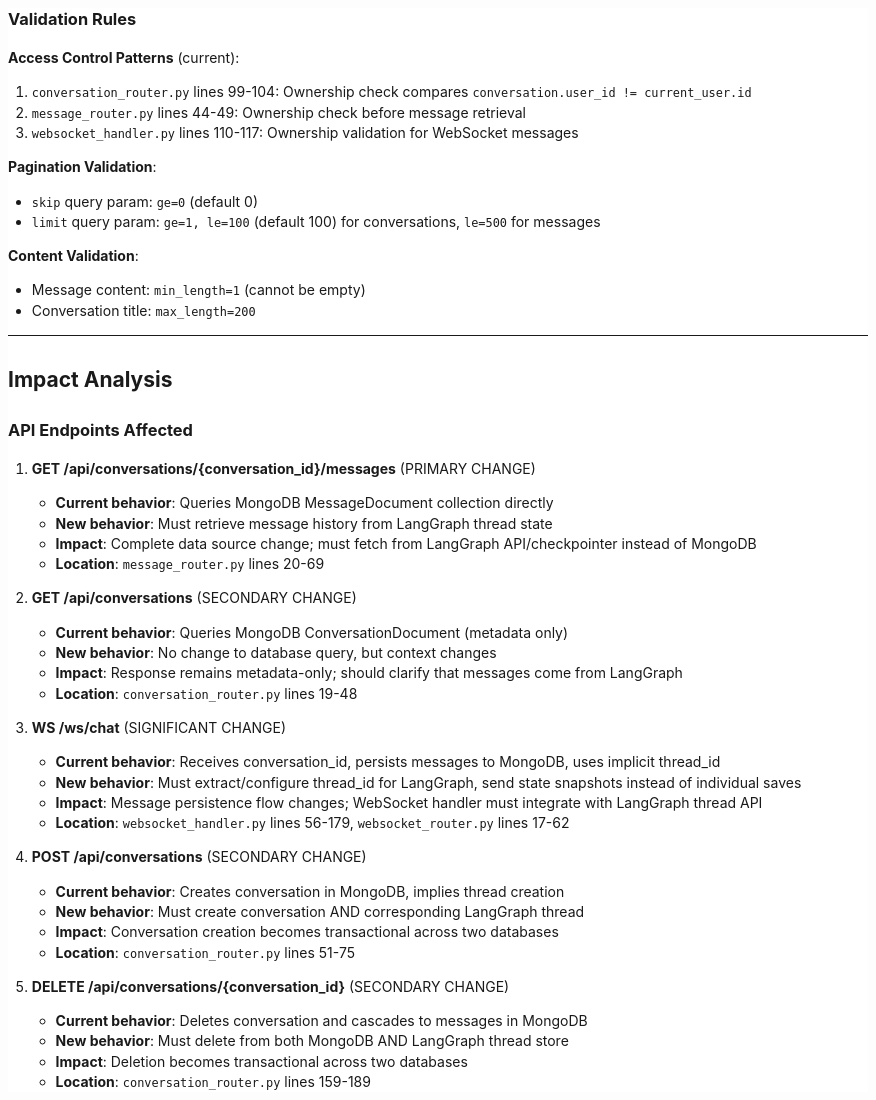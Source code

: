 ### Validation Rules

**Access Control Patterns** (current):
1. `conversation_router.py` lines 99-104: Ownership check compares `conversation.user_id != current_user.id`
2. `message_router.py` lines 44-49: Ownership check before message retrieval
3. `websocket_handler.py` lines 110-117: Ownership validation for WebSocket messages

**Pagination Validation**:
- `skip` query param: `ge=0` (default 0)
- `limit` query param: `ge=1, le=100` (default 100) for conversations, `le=500` for messages

**Content Validation**:
- Message content: `min_length=1` (cannot be empty)
- Conversation title: `max_length=200`

---

## Impact Analysis

### API Endpoints Affected

1. **GET /api/conversations/{conversation_id}/messages** (PRIMARY CHANGE)
   - **Current behavior**: Queries MongoDB MessageDocument collection directly
   - **New behavior**: Must retrieve message history from LangGraph thread state
   - **Impact**: Complete data source change; must fetch from LangGraph API/checkpointer instead of MongoDB
   - **Location**: `message_router.py` lines 20-69

2. **GET /api/conversations** (SECONDARY CHANGE)
   - **Current behavior**: Queries MongoDB ConversationDocument (metadata only)
   - **New behavior**: No change to database query, but context changes
   - **Impact**: Response remains metadata-only; should clarify that messages come from LangGraph
   - **Location**: `conversation_router.py` lines 19-48

3. **WS /ws/chat** (SIGNIFICANT CHANGE)
   - **Current behavior**: Receives conversation_id, persists messages to MongoDB, uses implicit thread_id
   - **New behavior**: Must extract/configure thread_id for LangGraph, send state snapshots instead of individual saves
   - **Impact**: Message persistence flow changes; WebSocket handler must integrate with LangGraph thread API
   - **Location**: `websocket_handler.py` lines 56-179, `websocket_router.py` lines 17-62

4. **POST /api/conversations** (SECONDARY CHANGE)
   - **Current behavior**: Creates conversation in MongoDB, implies thread creation
   - **New behavior**: Must create conversation AND corresponding LangGraph thread
   - **Impact**: Conversation creation becomes transactional across two databases
   - **Location**: `conversation_router.py` lines 51-75

5. **DELETE /api/conversations/{conversation_id}** (SECONDARY CHANGE)
   - **Current behavior**: Deletes conversation and cascades to messages in MongoDB
   - **New behavior**: Must delete from both MongoDB AND LangGraph thread store
   - **Impact**: Deletion becomes transactional across two databases
   - **Location**: `conversation_router.py` lines 159-189
